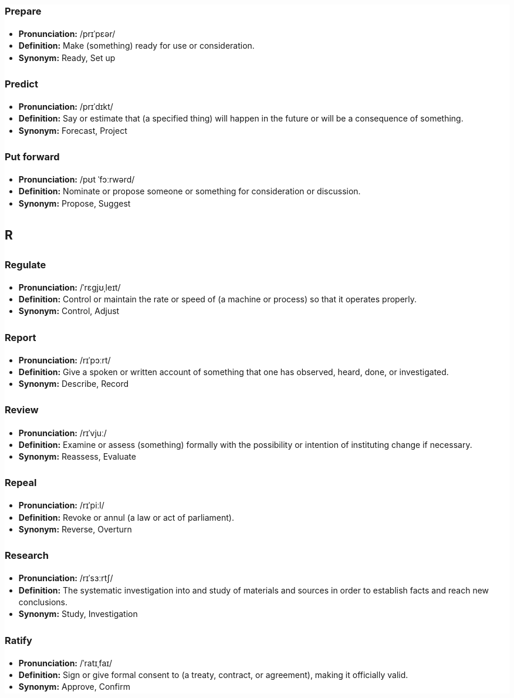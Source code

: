 ### Prepare
- **Pronunciation:** /prɪˈpɛər/
- **Definition:** Make (something) ready for use or consideration.
- **Synonym:** Ready, Set up

### Predict
- **Pronunciation:** /prɪˈdɪkt/
- **Definition:** Say or estimate that (a specified thing) will happen in the future or will be a consequence of something.
- **Synonym:** Forecast, Project

### Put forward
- **Pronunciation:** /pʊt ˈfɔːrwərd/
- **Definition:** Nominate or propose someone or something for consideration or discussion.
- **Synonym:** Propose, Suggest

## R
### Regulate
- **Pronunciation:** /ˈrɛɡjʊˌleɪt/
- **Definition:** Control or maintain the rate or speed of (a machine or process) so that it operates properly.
- **Synonym:** Control, Adjust

### Report
- **Pronunciation:** /rɪˈpɔːrt/
- **Definition:** Give a spoken or written account of something that one has observed, heard, done, or investigated.
- **Synonym:** Describe, Record

### Review
- **Pronunciation:** /rɪˈvjuː/
- **Definition:** Examine or assess (something) formally with the possibility or intention of instituting change if necessary.
- **Synonym:** Reassess, Evaluate

### Repeal
- **Pronunciation:** /rɪˈpiːl/
- **Definition:** Revoke or annul (a law or act of parliament).
- **Synonym:** Reverse, Overturn

### Research
- **Pronunciation:** /rɪˈsɜːrtʃ/
- **Definition:** The systematic investigation into and study of materials and sources in order to establish facts and reach new conclusions.
- **Synonym:** Study, Investigation

### Ratify
- **Pronunciation:** /ˈratɪˌfaɪ/
- **Definition:** Sign or give formal consent to (a treaty, contract, or agreement), making it officially valid.
- **Synonym:** Approve, Confirm
